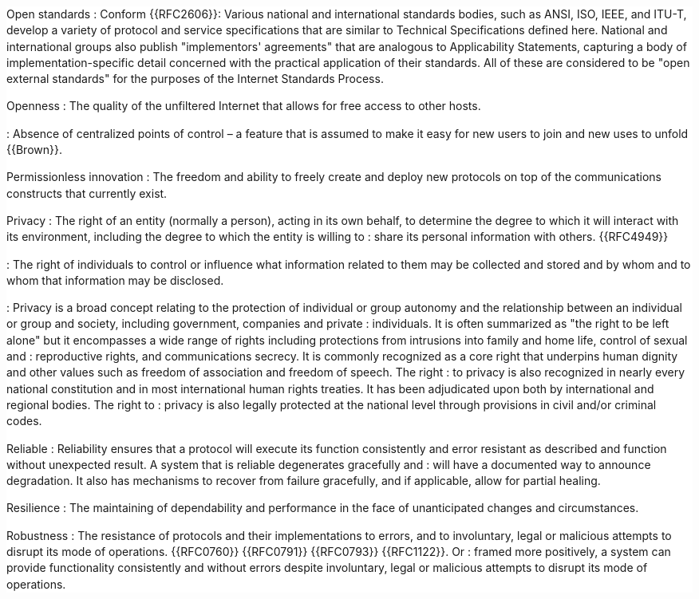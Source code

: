 Open standards
: Conform {{RFC2606}}: Various national and international standards bodies, such as ANSI,
      ISO, IEEE, and ITU-T, develop a variety of protocol and service
      specifications that are similar to Technical Specifications
      defined here.  National and international groups also publish
      "implementors' agreements" that are analogous to Applicability
      Statements, capturing a body of implementation-specific detail
      concerned with the practical application of their standards.  All
      of these are considered to be "open external standards" for the
      purposes of the Internet Standards Process.

Openness
: The quality of the unfiltered Internet that allows for free access to other hosts.

: Absence of centralized points of control &#x2013; a feature that is assumed to make it easy for new users to join and new uses to unfold {{Brown}}.

Permissionless innovation
: The freedom and ability to freely create and deploy new protocols on top of the communications constructs that currently exist.

Privacy
: The right of an entity (normally a person), acting in its own behalf, to determine the degree to which it will interact with its environment, including the degree to which the entity is willing to 
: share its personal information with others. {{RFC4949}}

: The right of individuals to control or influence what information related to them may be collected and stored and by whom and to whom that information may be disclosed.

: Privacy is a broad concept relating to the protection of individual or group autonomy and the relationship between an individual or group and society, including government, companies and private 
: individuals. It is often summarized as "the right to be left alone" but it encompasses a wide range of rights including protections from intrusions into family and home life, control of sexual and 
: reproductive rights, and communications secrecy.  It is commonly recognized as a core right that underpins human dignity and other values such as freedom of association and freedom of speech. The right 
: to privacy is also recognized in nearly every national constitution and in most international human rights treaties. It has been adjudicated upon both by international and regional bodies. The right to 
: privacy is also legally protected at the national level through provisions in civil and/or criminal codes.

Reliable
: Reliability ensures that a protocol will execute its function consistently and error resistant as described and function without unexpected result. A system that is reliable degenerates gracefully and 
: will have a documented way to announce degradation. It also has mechanisms to recover from failure gracefully, and if applicable, allow for partial healing.

Resilience
: The maintaining of dependability and performance in the face of unanticipated changes and circumstances.

Robustness
: The resistance of protocols and their implementations to errors, and to involuntary, legal or malicious attempts to disrupt its mode of operations. {{RFC0760}} {{RFC0791}} {{RFC0793}} {{RFC1122}}. Or 
: framed more positively, a system can provide functionality consistently and without errors despite involuntary, legal or malicious attempts to disrupt its mode of operations.
